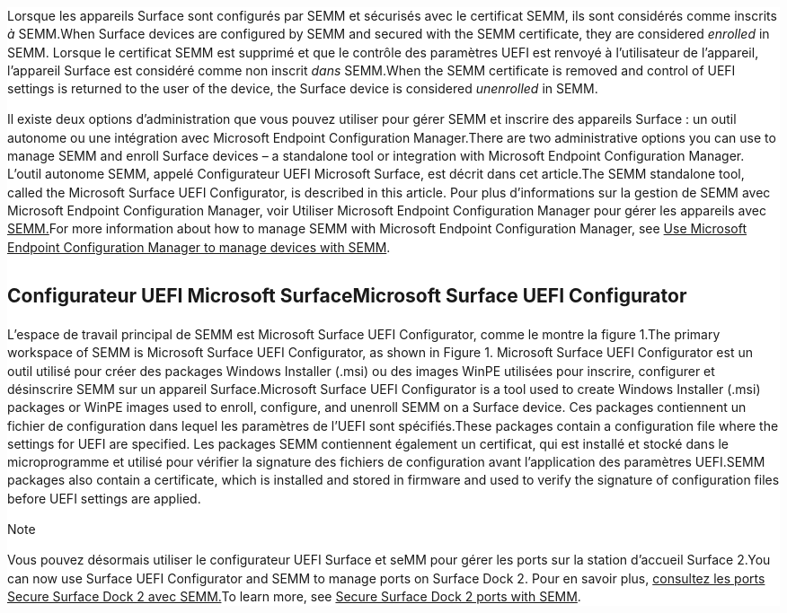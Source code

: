 <span data-ttu-id="389d4-112">Lorsque les appareils Surface sont configurés par SEMM et sécurisés avec le certificat SEMM, ils sont considérés comme inscrits *à* SEMM.</span><span class="sxs-lookup"><span data-stu-id="389d4-112">When Surface devices are configured by SEMM and secured with the SEMM certificate, they are considered *enrolled* in SEMM.</span></span> <span data-ttu-id="389d4-113">Lorsque le certificat SEMM est supprimé et que le contrôle des paramètres UEFI est renvoyé à l’utilisateur de l’appareil, l’appareil Surface est considéré comme non inscrit *dans* SEMM.</span><span class="sxs-lookup"><span data-stu-id="389d4-113">When the SEMM certificate is removed and control of UEFI settings is returned to the user of the device, the Surface device is considered *unenrolled* in SEMM.</span></span>

<span data-ttu-id="389d4-114">Il existe deux options d’administration que vous pouvez utiliser pour gérer SEMM et inscrire des appareils Surface : un outil autonome ou une intégration avec Microsoft Endpoint Configuration Manager.</span><span class="sxs-lookup"><span data-stu-id="389d4-114">There are two administrative options you can use to manage SEMM and enroll Surface devices – a standalone tool or integration with Microsoft Endpoint Configuration Manager.</span></span> <span data-ttu-id="389d4-115">L’outil autonome SEMM, appelé Configurateur UEFI Microsoft Surface, est décrit dans cet article.</span><span class="sxs-lookup"><span data-stu-id="389d4-115">The SEMM standalone tool, called the Microsoft Surface UEFI Configurator, is described in this article.</span></span> <span data-ttu-id="389d4-116">Pour plus d’informations sur la gestion de SEMM avec Microsoft Endpoint Configuration Manager, voir Utiliser Microsoft Endpoint Configuration Manager pour gérer les appareils avec [SEMM.](https://technet.microsoft.com/itpro/surface/use-system-center-configuration-manager-to-manage-devices-with-semm)</span><span class="sxs-lookup"><span data-stu-id="389d4-116">For more information about how to manage SEMM with Microsoft Endpoint Configuration Manager, see [Use Microsoft Endpoint Configuration Manager to manage devices with SEMM](https://technet.microsoft.com/itpro/surface/use-system-center-configuration-manager-to-manage-devices-with-semm).</span></span>


## <span data-ttu-id="389d4-117">Configurateur UEFI Microsoft Surface</span><span class="sxs-lookup"><span data-stu-id="389d4-117">Microsoft Surface UEFI Configurator</span></span>

<span data-ttu-id="389d4-118">L’espace de travail principal de SEMM est Microsoft Surface UEFI Configurator, comme le montre la figure 1.</span><span class="sxs-lookup"><span data-stu-id="389d4-118">The primary workspace of SEMM is Microsoft Surface UEFI Configurator, as shown in Figure 1.</span></span> <span data-ttu-id="389d4-119">Microsoft Surface UEFI Configurator est un outil utilisé pour créer des packages Windows Installer (.msi) ou des images WinPE utilisées pour inscrire, configurer et désinscrire SEMM sur un appareil Surface.</span><span class="sxs-lookup"><span data-stu-id="389d4-119">Microsoft Surface UEFI Configurator is a tool used to create Windows Installer (.msi) packages or WinPE images used to enroll, configure, and unenroll SEMM on a Surface device.</span></span> <span data-ttu-id="389d4-120">Ces packages contiennent un fichier de configuration dans lequel les paramètres de l’UEFI sont spécifiés.</span><span class="sxs-lookup"><span data-stu-id="389d4-120">These packages contain a configuration file where the settings for UEFI are specified.</span></span> <span data-ttu-id="389d4-121">Les packages SEMM contiennent également un certificat, qui est installé et stocké dans le microprogramme et utilisé pour vérifier la signature des fichiers de configuration avant l’application des paramètres UEFI.</span><span class="sxs-lookup"><span data-stu-id="389d4-121">SEMM packages also contain a certificate, which is installed and stored in firmware and used to verify the signature of configuration files before UEFI settings are applied.</span></span>

>[!NOTE]
><span data-ttu-id="389d4-122">Vous pouvez désormais utiliser le configurateur UEFI Surface et seMM pour gérer les ports sur la station d’accueil Surface 2.</span><span class="sxs-lookup"><span data-stu-id="389d4-122">You can now use Surface UEFI Configurator and SEMM to manage ports on Surface Dock 2.</span></span> <span data-ttu-id="389d4-123">Pour en savoir plus, [consultez les ports Secure Surface Dock 2 avec SEMM.](secure-surface-dock-ports-semm.md)</span><span class="sxs-lookup"><span data-stu-id="389d4-123">To learn more, see [Secure Surface Dock 2 ports with SEMM](secure-surface-dock-ports-semm.md).</span></span>
